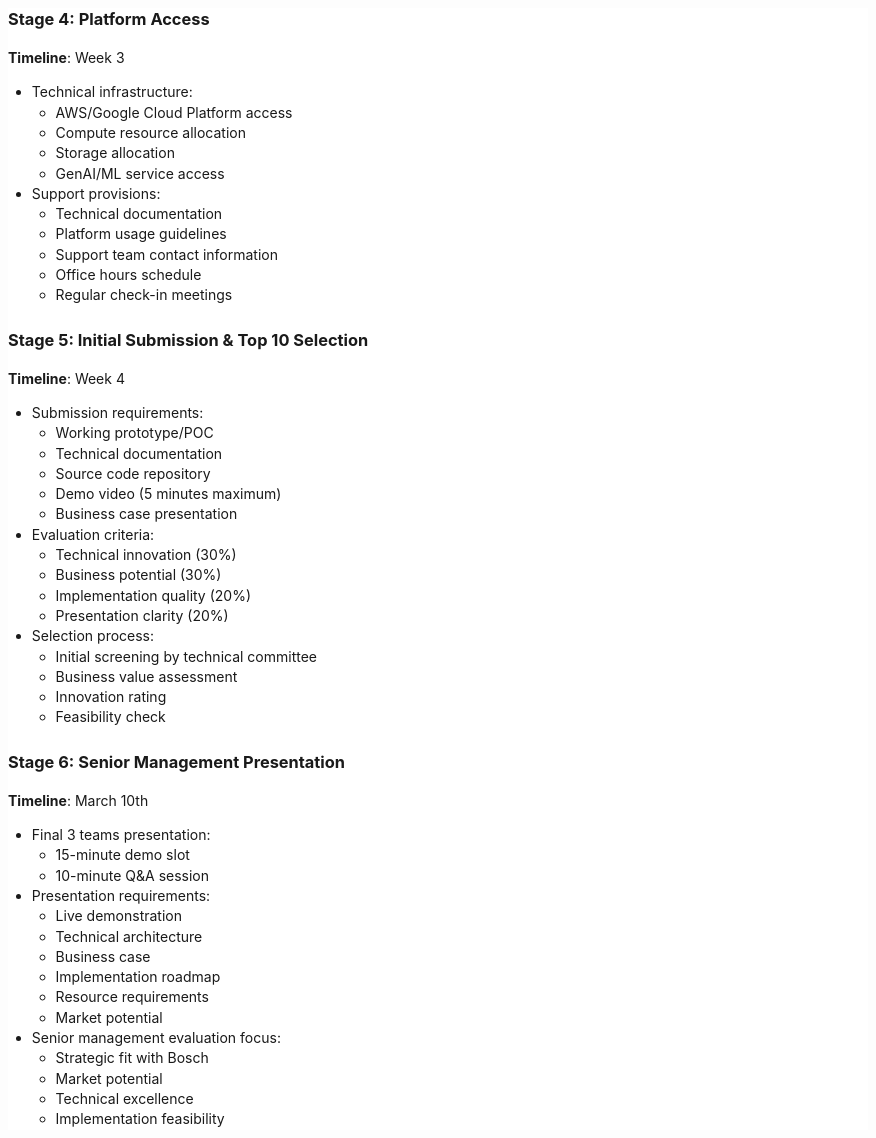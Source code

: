 ### Stage 4: Platform Access
**Timeline**: Week 3
- Technical infrastructure:
  - AWS/Google Cloud Platform access
  - Compute resource allocation
  - Storage allocation
  - GenAI/ML service access
- Support provisions:
  - Technical documentation
  - Platform usage guidelines
  - Support team contact information
  - Office hours schedule
  - Regular check-in meetings

### Stage 5: Initial Submission & Top 10 Selection
**Timeline**: Week 4
- Submission requirements:
  - Working prototype/POC
  - Technical documentation
  - Source code repository
  - Demo video (5 minutes maximum)
  - Business case presentation
- Evaluation criteria:
  - Technical innovation (30%)
  - Business potential (30%)
  - Implementation quality (20%)
  - Presentation clarity (20%)
- Selection process:
  - Initial screening by technical committee
  - Business value assessment
  - Innovation rating
  - Feasibility check

### Stage 6: Senior Management Presentation
**Timeline**: March 10th
- Final 3 teams presentation:
  - 15-minute demo slot
  - 10-minute Q&A session
- Presentation requirements:
  - Live demonstration
  - Technical architecture
  - Business case
  - Implementation roadmap
  - Resource requirements
  - Market potential
- Senior management evaluation focus:
  - Strategic fit with Bosch
  - Market potential
  - Technical excellence
  - Implementation feasibility
